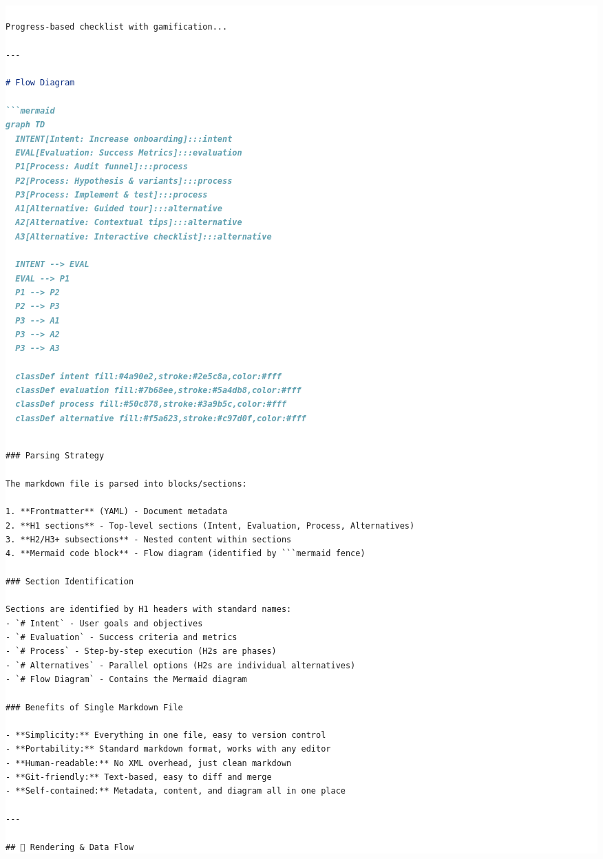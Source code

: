 ```markdown

Progress-based checklist with gamification...

---

# Flow Diagram

```mermaid
graph TD
  INTENT[Intent: Increase onboarding]:::intent
  EVAL[Evaluation: Success Metrics]:::evaluation
  P1[Process: Audit funnel]:::process
  P2[Process: Hypothesis & variants]:::process
  P3[Process: Implement & test]:::process
  A1[Alternative: Guided tour]:::alternative
  A2[Alternative: Contextual tips]:::alternative
  A3[Alternative: Interactive checklist]:::alternative

  INTENT --> EVAL
  EVAL --> P1
  P1 --> P2
  P2 --> P3
  P3 --> A1
  P3 --> A2
  P3 --> A3

  classDef intent fill:#4a90e2,stroke:#2e5c8a,color:#fff
  classDef evaluation fill:#7b68ee,stroke:#5a4db8,color:#fff
  classDef process fill:#50c878,stroke:#3a9b5c,color:#fff
  classDef alternative fill:#f5a623,stroke:#c97d0f,color:#fff
```
```

### Parsing Strategy

The markdown file is parsed into blocks/sections:

1. **Frontmatter** (YAML) - Document metadata
2. **H1 sections** - Top-level sections (Intent, Evaluation, Process, Alternatives)
3. **H2/H3+ subsections** - Nested content within sections
4. **Mermaid code block** - Flow diagram (identified by ```mermaid fence)

### Section Identification

Sections are identified by H1 headers with standard names:
- `# Intent` - User goals and objectives
- `# Evaluation` - Success criteria and metrics
- `# Process` - Step-by-step execution (H2s are phases)
- `# Alternatives` - Parallel options (H2s are individual alternatives)
- `# Flow Diagram` - Contains the Mermaid diagram

### Benefits of Single Markdown File

- **Simplicity:** Everything in one file, easy to version control
- **Portability:** Standard markdown format, works with any editor
- **Human-readable:** No XML overhead, just clean markdown
- **Git-friendly:** Text-based, easy to diff and merge
- **Self-contained:** Metadata, content, and diagram all in one place

---

## 🔌 Rendering & Data Flow

```